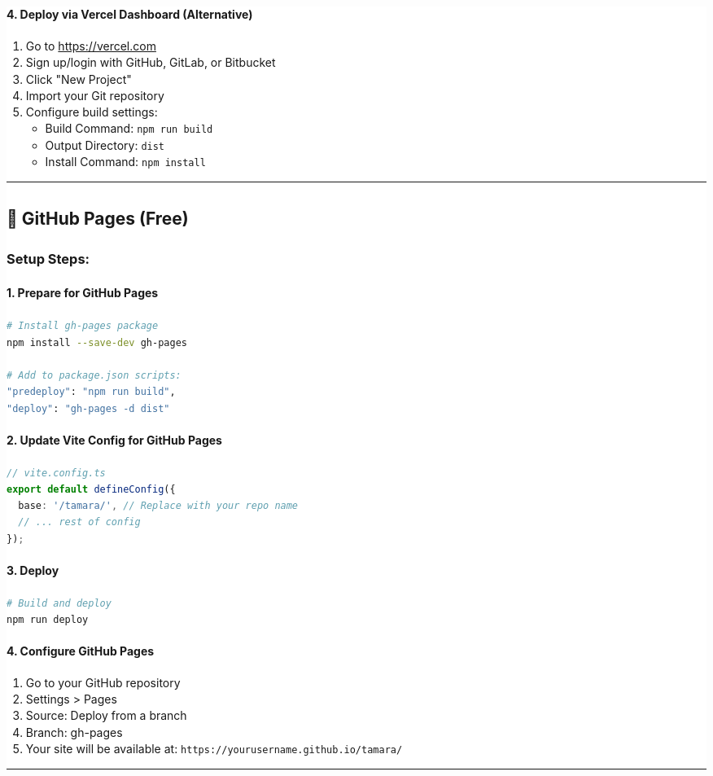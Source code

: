 ```bash
```

#### **4. Deploy via Vercel Dashboard (Alternative)**
1. Go to https://vercel.com
2. Sign up/login with GitHub, GitLab, or Bitbucket
3. Click "New Project"
4. Import your Git repository
5. Configure build settings:
   - Build Command: `npm run build`
   - Output Directory: `dist`
   - Install Command: `npm install`

---

## 🐙 **GitHub Pages (Free)**

### **Setup Steps:**

#### **1. Prepare for GitHub Pages**
```bash
# Install gh-pages package
npm install --save-dev gh-pages

# Add to package.json scripts:
"predeploy": "npm run build",
"deploy": "gh-pages -d dist"
```

#### **2. Update Vite Config for GitHub Pages**
```typescript
// vite.config.ts
export default defineConfig({
  base: '/tamara/', // Replace with your repo name
  // ... rest of config
});
```

#### **3. Deploy**
```bash
# Build and deploy
npm run deploy
```

#### **4. Configure GitHub Pages**
1. Go to your GitHub repository
2. Settings > Pages
3. Source: Deploy from a branch
4. Branch: gh-pages
5. Your site will be available at: `https://yourusername.github.io/tamara/`

---
